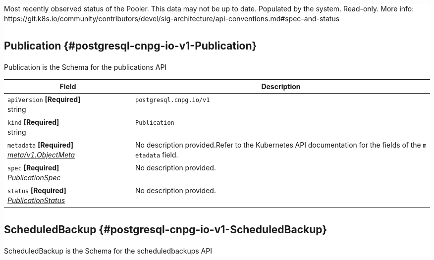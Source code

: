 <td>
   <p>Most recently observed status of the Pooler. This data may not be up to
date. Populated by the system. Read-only.
More info: https://git.k8s.io/community/contributors/devel/sig-architecture/api-conventions.md#spec-and-status</p>
</td>
</tr>
</tbody>
</table>

## Publication     {#postgresql-cnpg-io-v1-Publication}



<p>Publication is the Schema for the publications API</p>


<table class="table">
<thead><tr><th width="30%">Field</th><th>Description</th></tr></thead>
<tbody>
<tr><td><code>apiVersion</code> <B>[Required]</B><br/>string</td><td><code>postgresql.cnpg.io/v1</code></td></tr>
<tr><td><code>kind</code> <B>[Required]</B><br/>string</td><td><code>Publication</code></td></tr>
<tr><td><code>metadata</code> <B>[Required]</B><br/>
<a href="https://kubernetes.io/docs/reference/generated/kubernetes-api/v1.28/#objectmeta-v1-meta"><i>meta/v1.ObjectMeta</i></a>
</td>
<td>
   <span class="text-muted">No description provided.</span>Refer to the Kubernetes API documentation for the fields of the <code>metadata</code> field.</td>
</tr>
<tr><td><code>spec</code> <B>[Required]</B><br/>
<a href="#postgresql-cnpg-io-v1-PublicationSpec"><i>PublicationSpec</i></a>
</td>
<td>
   <span class="text-muted">No description provided.</span></td>
</tr>
<tr><td><code>status</code> <B>[Required]</B><br/>
<a href="#postgresql-cnpg-io-v1-PublicationStatus"><i>PublicationStatus</i></a>
</td>
<td>
   <span class="text-muted">No description provided.</span></td>
</tr>
</tbody>
</table>

## ScheduledBackup     {#postgresql-cnpg-io-v1-ScheduledBackup}



<p>ScheduledBackup is the Schema for the scheduledbackups API</p>

